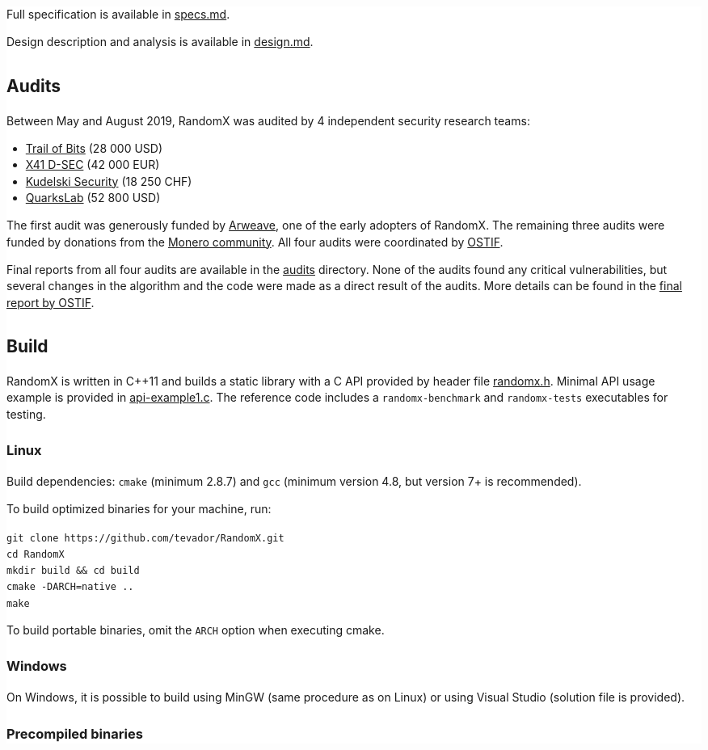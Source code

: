 Full specification is available in [specs.md](https://github.com/tevador/RandomX/blob/master/doc/specs.md).

Design description and analysis is available in [design.md](https://github.com/tevador/RandomX/blob/master/doc/design.md).

## Audits

Between May and August 2019, RandomX was audited by 4 independent security research teams:

* [Trail of Bits](https://www.trailofbits.com/) (28 000 USD)
* [X41 D-SEC](https://www.x41-dsec.de/) (42 000 EUR)
* [Kudelski Security](https://www.kudelskisecurity.com/) (18 250 CHF)
* [QuarksLab](https://quarkslab.com/en/) (52 800 USD)

The first audit was generously funded by [Arweave](https://www.arweave.org/), one of the early adopters of RandomX. The remaining three audits were funded by donations from the [Monero community](https://ccs.getmonero.org/proposals/RandomX-audit.html). All four audits were coordinated by [OSTIF](https://ostif.org/).

Final reports from all four audits are available in the [audits](https://github.com/tevador/RandomX/blob/master/audits) directory. None of the audits found any critical vulnerabilities, but several changes in the algorithm and the code were made as a direct result of the audits. More details can be found in the [final report by OSTIF](https://ostif.org/four-audits-of-randomx-for-monero-and-arweave-have-been-completed-results/).

## Build

RandomX is written in C++11 and builds a static library with a C API provided by header file [randomx.h](https://github.com/tevador/RandomX/blob/master/src/randomx.h). Minimal API usage example is provided in [api-example1.c](https://github.com/tevador/RandomX/blob/master/src/tests/api-example1.c). The reference code includes a `randomx-benchmark` and `randomx-tests` executables for testing.

### Linux

Build dependencies: `cmake` (minimum 2.8.7) and `gcc` (minimum version 4.8, but version 7+ is recommended).

To build optimized binaries for your machine, run:
```
git clone https://github.com/tevador/RandomX.git
cd RandomX
mkdir build && cd build
cmake -DARCH=native ..
make
```

To build portable binaries, omit the `ARCH` option when executing cmake.

### Windows

On Windows, it is possible to build using MinGW (same procedure as on Linux) or using Visual Studio (solution file is provided).

### Precompiled binaries
